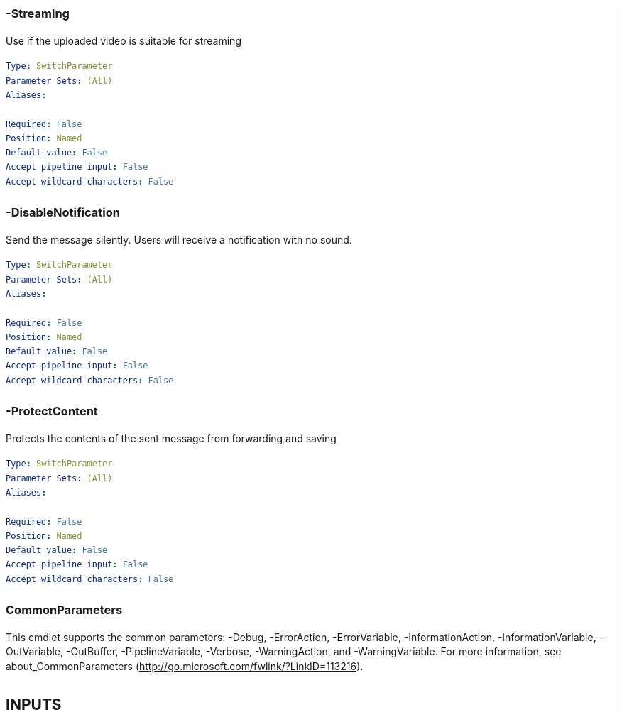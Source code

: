 ### -Streaming
Use if the uploaded video is suitable for streaming

```yaml
Type: SwitchParameter
Parameter Sets: (All)
Aliases:

Required: False
Position: Named
Default value: False
Accept pipeline input: False
Accept wildcard characters: False
```

### -DisableNotification
Send the message silently.
Users will receive a notification with no sound.

```yaml
Type: SwitchParameter
Parameter Sets: (All)
Aliases:

Required: False
Position: Named
Default value: False
Accept pipeline input: False
Accept wildcard characters: False
```

### -ProtectContent
Protects the contents of the sent message from forwarding and saving

```yaml
Type: SwitchParameter
Parameter Sets: (All)
Aliases:

Required: False
Position: Named
Default value: False
Accept pipeline input: False
Accept wildcard characters: False
```

### CommonParameters
This cmdlet supports the common parameters: -Debug, -ErrorAction, -ErrorVariable, -InformationAction, -InformationVariable, -OutVariable, -OutBuffer, -PipelineVariable, -Verbose, -WarningAction, and -WarningVariable.
For more information, see about_CommonParameters (http://go.microsoft.com/fwlink/?LinkID=113216).

## INPUTS
